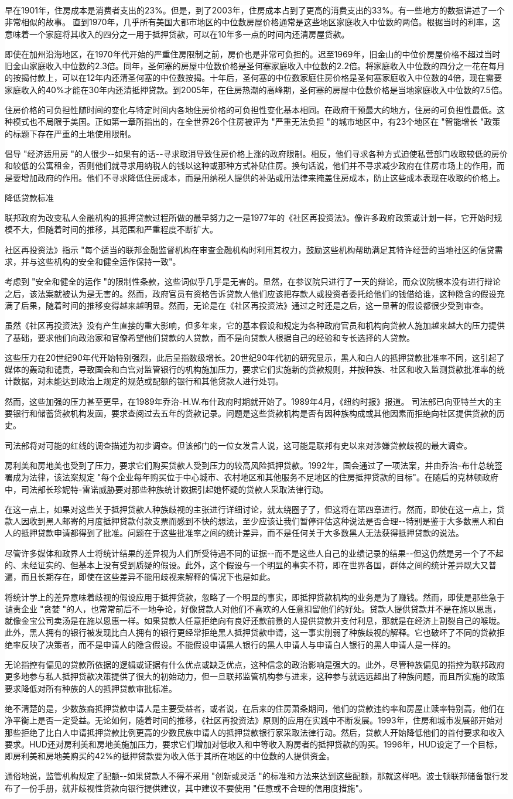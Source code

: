 早在1901年，住房成本是消费者支出的23%。但是，到了2003年，住房成本占到了更高的消费支出的33%。有一些地方的数据讲述了一个非常相似的故事。
直到1970年，几乎所有美国大都市地区的中位数房屋价格通常是这些地区家庭收入中位数的两倍。根据当时的利率，这意味着一个家庭将其收入的四分之一用于抵押贷款，可以在10年多一点的时间内还清房屋贷款。

 

即使在加州沿海地区，在1970年代开始的严重住房限制之前，房价也是非常可负担的。迟至1969年，旧金山的中位价房屋价格不超过当时旧金山家庭收入中位数的2.3倍。同年，圣何塞的房屋中位数价格是圣何塞家庭收入中位数的2.2倍。将家庭收入中位数的四分之一花在每月的按揭付款上，可以在12年内还清圣何塞的中位数按揭。十年后，圣何塞的中位数家庭住房价格是圣何塞家庭收入中位数的4倍，现在需要家庭收入的40%才能在30年内还清抵押贷款。到2005年，在住房热潮的高峰期，圣何塞的房屋中位数价格是当地家庭收入中位数的7.5倍。

住房价格的可负担性随时间的变化与特定时间内各地住房价格的可负担性变化基本相同。在政府干预最大的地方，住房的可负担性最低。这种模式也不局限于美国。正如第一章所指出的，在全世界26个住房被评为 "严重无法负担 "的城市地区中，有23个地区在 "智能增长 "政策的标题下存在严重的土地使用限制。

倡导 "经济适用房 "的人很少--如果有的话--寻求取消导致住房价格上涨的政府限制。相反，他们寻求各种方式迫使私营部门收取较低的房价和较低的公寓租金，否则他们就寻求用纳税人的钱以这种或那种方式补贴住房。换句话说，他们并不寻求减少政府在住房市场上的作用，而是要增加政府的作用。他们不寻求降低住房成本，而是用纳税人提供的补贴或用法律来掩盖住房成本，防止这些成本表现在收取的价格上。

降低贷款标准

联邦政府为改变私人金融机构的抵押贷款过程所做的最早努力之一是1977年的《社区再投资法》。像许多政府政策或计划一样，它开始时规模不大，但随着时间的推移，其范围和严重程度不断扩大。

社区再投资法》指示 "每个适当的联邦金融监督机构在审查金融机构时利用其权力，鼓励这些机构帮助满足其特许经营的当地社区的信贷需求，并与这些机构的安全和健全运作保持一致"。

考虑到 "安全和健全的运作 "的限制性条款，这些词似乎几乎是无害的。显然，在参议院只进行了一天的辩论，而众议院根本没有进行辩论之后，该法案就被认为是无害的。然而，政府官员有资格告诉贷款人他们应该把存款人或投资者委托给他们的钱借给谁，这种隐含的假设充满了后果，随着时间的推移变得越来越明显。然而，无论是在《社区再投资法》通过之时还是之后，这一显著的假设都很少受到审查。

虽然《社区再投资法》没有产生直接的重大影响，但多年来，它的基本假设和规定为各种政府官员和机构向贷款人施加越来越大的压力提供了基础，要求他们向政治家和官僚希望他们贷款的人贷款，而不是向贷款人根据自己的经验和专长选择的人贷款。

这些压力在20世纪90年代开始特别强烈，此后呈指数级增长。20世纪90年代初的研究显示，黑人和白人的抵押贷款批准率不同，这引起了媒体的轰动和谴责，导致国会和白宫对监管银行的机构施加压力，要求它们实施新的贷款规则，并按种族、社区和收入监测贷款批准率的统计数据，对未能达到政治上规定的规范或配额的银行和其他贷款人进行处罚。

然而，这些加强的压力甚至更早，在1989年乔治-H.W.布什政府时期就开始了。1989年4月，《纽约时报》报道。
司法部已向亚特兰大的主要银行和储蓄贷款机构发函，要求查阅过去五年的贷款记录。问题是这些贷款机构是否有因种族构成或其他因素而拒绝向社区提供贷款的历史。

司法部将对可能的红线的调查描述为初步调查。但该部门的一位女发言人说，这可能是联邦有史以来对涉嫌贷款歧视的最大调查。

 

房利美和房地美也受到了压力，要求它们购买贷款人受到压力的较高风险抵押贷款。1992年，国会通过了一项法案，并由乔治-布什总统签署成为法律，该法案规定 "每个企业每年购买位于中心城市、农村地区和其他服务不足地区的住房抵押贷款的目标"。在随后的克林顿政府中，司法部长珍妮特-雷诺威胁要对那些种族统计数据引起她怀疑的贷款人采取法律行动。

在这一点上，如果对这些关于抵押贷款人种族歧视的主张进行详细讨论，就太绕圈子了，但这将在第四章进行。然而，即使在这一点上，贷款人因收到黑人邮寄的月度抵押贷款付款支票而感到不快的想法，至少应该让我们暂停评估这种说法是否合理--特别是鉴于大多数黑人和白人的抵押贷款申请都得到了批准。问题在于这些批准率之间的统计差异，而不是任何关于大多数黑人无法获得抵押贷款的说法。

尽管许多媒体和政界人士将统计结果的差异视为人们所受待遇不同的证据--而不是这些人自己的业绩记录的结果--但这仍然是另一个了不起的、未经证实的、但基本上没有受到质疑的假设。此外，这个假设与一个明显的事实不符，即在世界各国，群体之间的统计差异既大又普遍，而且长期存在，即使在这些差异不能用歧视来解释的情况下也是如此。

将统计学上的差异意味着歧视的假设应用于抵押贷款，忽略了一个明显的事实，即抵押贷款机构的业务是为了赚钱。然而，即使是那些急于谴责企业 "贪婪 "的人，也常常前后不一地争论，好像贷款人对他们不喜欢的人任意扣留他们的好处。贷款人提供贷款并不是在施以恩惠，就像金宝公司卖汤是在施以恩惠一样。如果贷款人任意拒绝向有良好还款前景的人提供贷款并支付利息，那就是在经济上割裂自己的喉咙。此外，黑人拥有的银行被发现比白人拥有的银行更经常拒绝黑人抵押贷款申请，这一事实削弱了种族歧视的解释。它也破坏了不同的贷款拒绝率反映了决策者，而不是申请人的隐含假设。不能假设申请黑人银行的黑人申请人与申请白人银行的黑人申请人是一样的。

无论指控有偏见的贷款所依据的逻辑或证据有什么优点或缺乏优点，这种信念的政治影响是强大的。此外，尽管种族偏见的指控为联邦政府更多地参与私人抵押贷款决策提供了很大的初始动力，但一旦联邦监管机构参与进来，这种参与就远远超出了种族问题，而且所实施的政策要求降低对所有种族的人的抵押贷款审批标准。

绝不清楚的是，少数族裔抵押贷款申请人是主要受益者，或者说，在后来的住房萧条期间，他们的贷款违约率和房屋止赎率特别高，他们在净平衡上是否一定受益。无论如何，随着时间的推移，《社区再投资法》原则的应用在实践中不断发展。1993年，住房和城市发展部开始对那些拒绝了比白人申请抵押贷款比例更高的少数民族申请人的抵押贷款银行家采取法律行动。然后，贷款人开始降低他们的首付要求和收入要求。HUD还对房利美和房地美施加压力，要求它们增加对低收入和中等收入购房者的抵押贷款的购买。1996年，HUD设定了一个目标，即房利美和房地美购买的42%的抵押贷款要为收入低于其所在地区的中位数的人提供资金。

通俗地说，监管机构规定了配额--如果贷款人不得不采用 "创新或灵活 "的标准和方法来达到这些配额，那就这样吧。波士顿联邦储备银行发布了一份手册，就非歧视性贷款向银行提供建议，其中建议不要使用 "任意或不合理的信用度措施"。
